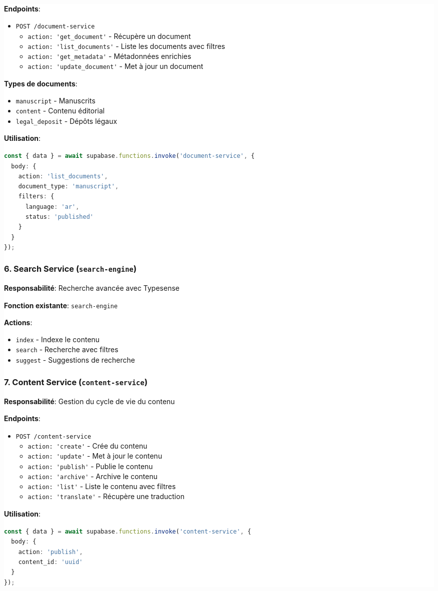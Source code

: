 **Endpoints**:
- `POST /document-service`
  - `action: 'get_document'` - Récupère un document
  - `action: 'list_documents'` - Liste les documents avec filtres
  - `action: 'get_metadata'` - Métadonnées enrichies
  - `action: 'update_document'` - Met à jour un document

**Types de documents**:
- `manuscript` - Manuscrits
- `content` - Contenu éditorial
- `legal_deposit` - Dépôts légaux

**Utilisation**:
```typescript
const { data } = await supabase.functions.invoke('document-service', {
  body: {
    action: 'list_documents',
    document_type: 'manuscript',
    filters: {
      language: 'ar',
      status: 'published'
    }
  }
});
```

### 6. Search Service (`search-engine`)
**Responsabilité**: Recherche avancée avec Typesense

**Fonction existante**: `search-engine`

**Actions**:
- `index` - Indexe le contenu
- `search` - Recherche avec filtres
- `suggest` - Suggestions de recherche

### 7. Content Service (`content-service`)
**Responsabilité**: Gestion du cycle de vie du contenu

**Endpoints**:
- `POST /content-service`
  - `action: 'create'` - Crée du contenu
  - `action: 'update'` - Met à jour le contenu
  - `action: 'publish'` - Publie le contenu
  - `action: 'archive'` - Archive le contenu
  - `action: 'list'` - Liste le contenu avec filtres
  - `action: 'translate'` - Récupère une traduction

**Utilisation**:
```typescript
const { data } = await supabase.functions.invoke('content-service', {
  body: {
    action: 'publish',
    content_id: 'uuid'
  }
});
```

